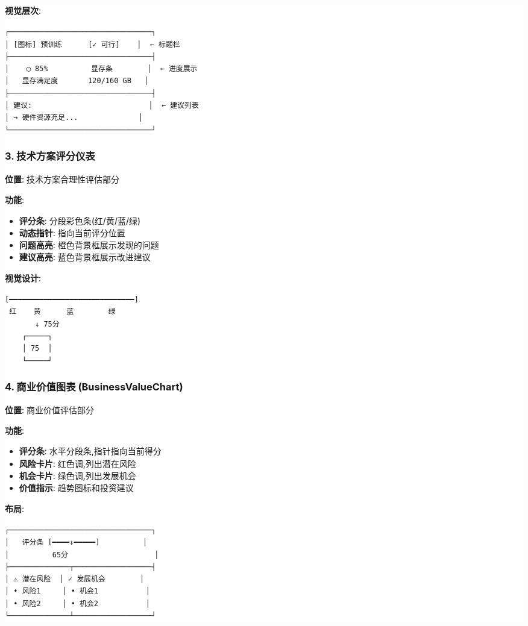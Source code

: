 **视觉层次**:
```
┌─────────────────────────────────┐
│ [图标] 预训练      [✓ 可行]    │  ← 标题栏
├─────────────────────────────────┤
│    ◯ 85%          显存条        │  ← 进度展示
│   显存满足度       120/160 GB   │
├─────────────────────────────────┤
│ 建议:                           │  ← 建议列表
│ → 硬件资源充足...              │
└─────────────────────────────────┘
```

### 3. 技术方案评分仪表

**位置**: 技术方案合理性评估部分

**功能**:
- **评分条**: 分段彩色条(红/黄/蓝/绿)
- **动态指针**: 指向当前评分位置
- **问题高亮**: 橙色背景框展示发现的问题
- **建议高亮**: 蓝色背景框展示改进建议

**视觉设计**:
```
[━━━━━━━━━━━━━━━━━━━━━━━━━━━━━]
 红    黄      蓝        绿
       ↓ 75分
    ┌─────┐
    │ 75  │
    └─────┘
```

### 4. 商业价值图表 (BusinessValueChart)

**位置**: 商业价值评估部分

**功能**:
- **评分条**: 水平分段条,指针指向当前得分
- **风险卡片**: 红色调,列出潜在风险
- **机会卡片**: 绿色调,列出发展机会
- **价值指示**: 趋势图标和投资建议

**布局**:
```
┌─────────────────────────────────┐
│   评分条 [━━━━↓━━━━━]          │
│          65分                    │
├──────────────┬──────────────────┤
│ ⚠ 潜在风险  │ ✓ 发展机会        │
│ • 风险1     │ • 机会1           │
│ • 风险2     │ • 机会2           │
└──────────────┴──────────────────┘
```
